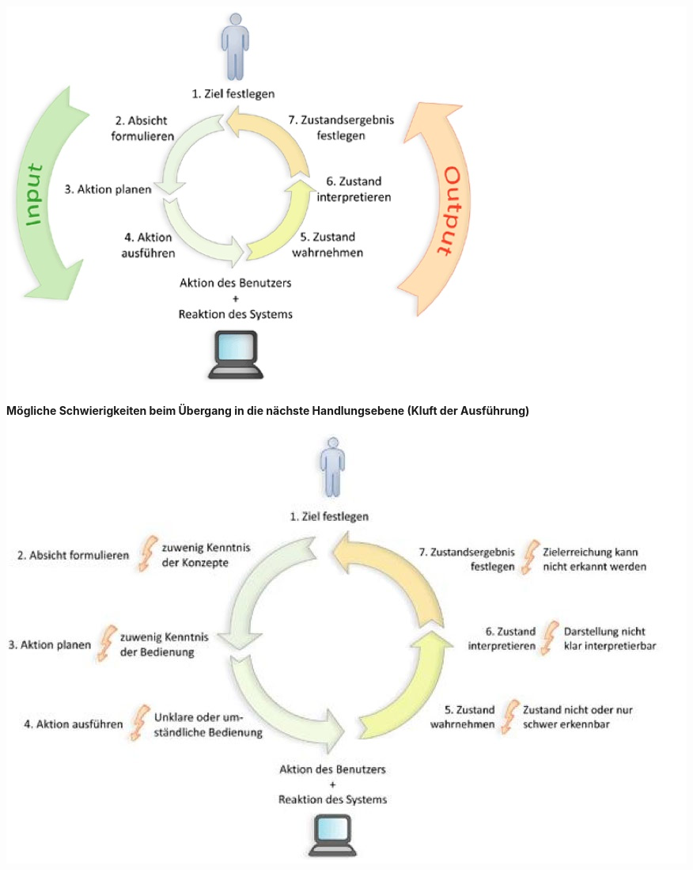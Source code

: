 ![Modell der 7 Handlungsschritte](img/handlungsprozess_norman_1.jpg)

#### Mögliche Schwierigkeiten beim Übergang in die nächste Handlungsebene (Kluft der Ausführung)

![Norman - Kluft der Ausführung](img/handlungsprozess_norman_2.jpg)
